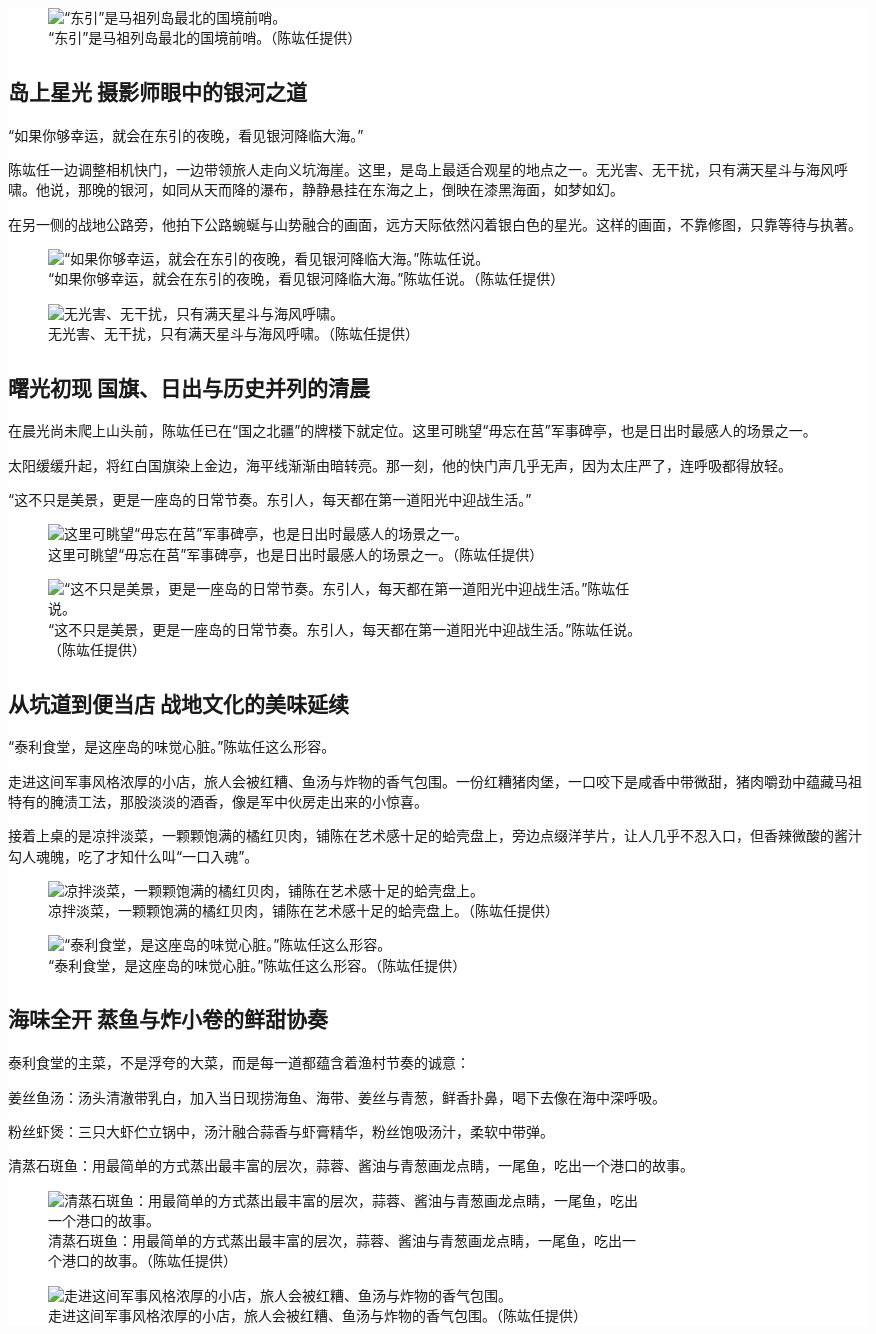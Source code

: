 <figure id="14539889" aria-describedby="caption-14539889" style="width: 451px" class="wp-caption aligncenter"><ahref=" https://i.epochtimes.com/assets/uploads/2025/06/id14539889-776592-450x600.jpg" target="_blank" rel="noreferrer noopener"> <img loading="lazy" decoding="async" class="" src="https://i.epochtimes.com/assets/uploads/2025/06/id14539889-776592-450x600.jpg" alt="“东引”是马祖列岛最北的国境前哨。" width="451" b="602" /></a><figcaption id="caption-14539889" class="wp-caption-text">“东引”是马祖列岛最北的国境前哨。（陈竑任提供）</figcaption></figure>
<h2>岛上星光 摄影师眼中的银河之道</h2>
<p>“如果你够幸运，就会在东引的夜晚，看见银河降临大海。”</p>
<p>陈竑任一边调整相机快门，一边带领旅人走向义坑海崖。这里，是岛上最适合观星的地点之一。无光害、无干扰，只有满天星斗与海风呼啸。他说，那晚的银河，如同从天而降的瀑布，静静悬挂在东海之上，倒映在漆黑海面，如梦如幻。</p>
<p>在另一侧的战地公路旁，他拍下公路蜿蜒与山势融合的画面，远方天际依然闪着银白色的星光。这样的画面，不靠修图，只靠等待与执著。</p>
<figure id="14539890" aria-describedby="caption-14539890" style="width: 601px" class="wp-caption aligncenter"><ahref=" https://i.epochtimes.com/assets/uploads/2025/06/id14539890-776593-450x300.jpg" target="_blank" rel="noreferrer noopener"> <img loading="lazy" decoding="async" class="" src="https://i.epochtimes.com/assets/uploads/2025/06/id14539890-776593-450x300.jpg" alt="“如果你够幸运，就会在东引的夜晚，看见银河降临大海。”陈竑任说。" width="601" b="400" /></a><figcaption id="caption-14539890" class="wp-caption-text">“如果你够幸运，就会在东引的夜晚，看见银河降临大海。”陈竑任说。（陈竑任提供）</figcaption></figure>
<figure id="14539891" aria-describedby="caption-14539891" style="width: 601px" class="wp-caption aligncenter"><ahref=" https://i.epochtimes.com/assets/uploads/2025/06/id14539891-776594-450x300.jpg" target="_blank" rel="noreferrer noopener"> <img loading="lazy" decoding="async" class="" src="https://i.epochtimes.com/assets/uploads/2025/06/id14539891-776594-450x300.jpg" alt="无光害、无干扰，只有满天星斗与海风呼啸。" width="601" b="400" /></a><figcaption id="caption-14539891" class="wp-caption-text">无光害、无干扰，只有满天星斗与海风呼啸。（陈竑任提供）</figcaption></figure>
<h2>曙光初现 国旗、日出与历史并列的清晨</h2>
<p>在晨光尚未爬上山头前，陈竑任已在“国之北疆”的牌楼下就定位。这里可眺望“毋忘在莒”军事碑亭，也是日出时最感人的场景之一。</p>
<p>太阳缓缓升起，将红白国旗染上金边，海平线渐渐由暗转亮。那一刻，他的快门声几乎无声，因为太庄严了，连呼吸都得放轻。</p>
<p>“这不只是美景，更是一座岛的日常节奏。东引人，每天都在第一道阳光中迎战生活。”</p>
<figure id="14539892" aria-describedby="caption-14539892" style="width: 601px" class="wp-caption aligncenter"><ahref=" https://i.epochtimes.com/assets/uploads/2025/06/id14539892-776595-450x338.jpg" target="_blank" rel="noreferrer noopener"> <img loading="lazy" decoding="async" class="" src="https://i.epochtimes.com/assets/uploads/2025/06/id14539892-776595-450x338.jpg" alt="这里可眺望“毋忘在莒”军事碑亭，也是日出时最感人的场景之一。" width="601" b="452" /></a><figcaption id="caption-14539892" class="wp-caption-text">这里可眺望“毋忘在莒”军事碑亭，也是日出时最感人的场景之一。（陈竑任提供）</figcaption></figure>
<figure id="14539893" aria-describedby="caption-14539893" style="width: 600px" class="wp-caption aligncenter"><ahref=" https://i.epochtimes.com/assets/uploads/2025/06/id14539893-776596-450x338.jpg" target="_blank" rel="noreferrer noopener"> <img loading="lazy" decoding="async" class="" src="https://i.epochtimes.com/assets/uploads/2025/06/id14539893-776596-450x338.jpg" alt="“这不只是美景，更是一座岛的日常节奏。东引人，每天都在第一道阳光中迎战生活。”陈竑任说。" width="600" b="451" /></a><figcaption id="caption-14539893" class="wp-caption-text">“这不只是美景，更是一座岛的日常节奏。东引人，每天都在第一道阳光中迎战生活。”陈竑任说。（陈竑任提供）</figcaption></figure>
<h2>从坑道到便当店 战地文化的美味延续</h2>
<p>“泰利食堂，是这座岛的味觉心脏。”陈竑任这么形容。</p>
<p>走进这间军事风格浓厚的小店，旅人会被红糟、鱼汤与炸物的香气包围。一份红糟猪肉堡，一口咬下是咸香中带微甜，猪肉嚼劲中蕴藏马祖特有的腌渍工法，那股淡淡的酒香，像是军中伙房走出来的小惊喜。</p>
<p>接着上桌的是凉拌淡菜，一颗颗饱满的橘红贝肉，铺陈在艺术感十足的蛤壳盘上，旁边点缀洋芋片，让人几乎不忍入口，但香辣微酸的酱汁勾人魂魄，吃了才知什么叫“一口入魂”。</p>
<figure id="14539897" aria-describedby="caption-14539897" style="width: 601px" class="wp-caption aligncenter"><ahref=" https://i.epochtimes.com/assets/uploads/2025/06/id14539897-776599-450x338.jpg" target="_blank" rel="noreferrer noopener"> <img loading="lazy" decoding="async" class="" src="https://i.epochtimes.com/assets/uploads/2025/06/id14539897-776599-450x338.jpg" alt="凉拌淡菜，一颗颗饱满的橘红贝肉，铺陈在艺术感十足的蛤壳盘上。" width="601" b="452" /></a><figcaption id="caption-14539897" class="wp-caption-text">凉拌淡菜，一颗颗饱满的橘红贝肉，铺陈在艺术感十足的蛤壳盘上。（陈竑任提供）</figcaption></figure>
<figure id="14539894" aria-describedby="caption-14539894" style="width: 599px" class="wp-caption aligncenter"><ahref=" https://i.epochtimes.com/assets/uploads/2025/06/id14539894-776597-450x294.jpg" target="_blank" rel="noreferrer noopener"> <img loading="lazy" decoding="async" class="" src="https://i.epochtimes.com/assets/uploads/2025/06/id14539894-776597-450x294.jpg" alt="“泰利食堂，是这座岛的味觉心脏。”陈竑任这么形容。" width="599" b="392" /></a><figcaption id="caption-14539894" class="wp-caption-text">“泰利食堂，是这座岛的味觉心脏。”陈竑任这么形容。（陈竑任提供）</figcaption></figure>
<h2>海味全开 蒸鱼与炸小卷的鲜甜协奏</h2>
<p>泰利食堂的主菜，不是浮夸的大菜，而是每一道都蕴含着渔村节奏的诚意：</p>
<p>姜丝鱼汤：汤头清澈带乳白，加入当日现捞海鱼、海带、姜丝与青葱，鲜香扑鼻，喝下去像在海中深呼吸。</p>
<p>粉丝虾煲：三只大虾伫立锅中，汤汁融合蒜香与虾膏精华，粉丝饱吸汤汁，柔软中带弹。</p>
<p>清蒸石斑鱼：用最简单的方式蒸出最丰富的层次，蒜蓉、酱油与青葱画龙点睛，一尾鱼，吃出一个港口的故事。</p>
<figure id="14539900" aria-describedby="caption-14539900" style="width: 601px" class="wp-caption aligncenter"><ahref=" https://i.epochtimes.com/assets/uploads/2025/06/id14539900-776602-450x338.jpg" target="_blank" rel="noreferrer noopener"> <img loading="lazy" decoding="async" class="" src="https://i.epochtimes.com/assets/uploads/2025/06/id14539900-776602-450x338.jpg" alt="清蒸石斑鱼：用最简单的方式蒸出最丰富的层次，蒜蓉、酱油与青葱画龙点睛，一尾鱼，吃出一个港口的故事。" width="601" b="452" /></a><figcaption id="caption-14539900" class="wp-caption-text">清蒸石斑鱼：用最简单的方式蒸出最丰富的层次，蒜蓉、酱油与青葱画龙点睛，一尾鱼，吃出一个港口的故事。（陈竑任提供）</figcaption></figure>
<figure id="14539896" aria-describedby="caption-14539896" style="width: 601px" class="wp-caption aligncenter"><ahref=" https://i.epochtimes.com/assets/uploads/2025/06/id14539896-776598-450x343.jpg" target="_blank" rel="noreferrer noopener"> <img loading="lazy" decoding="async" class="" src="https://i.epochtimes.com/assets/uploads/2025/06/id14539896-776598-450x343.jpg" alt="走进这间军事风格浓厚的小店，旅人会被红糟、鱼汤与炸物的香气包围。" width="601" b="458" /></a><figcaption id="caption-14539896" class="wp-caption-text">走进这间军事风格浓厚的小店，旅人会被红糟、鱼汤与炸物的香气包围。（陈竑任提供）</figcaption></figure>